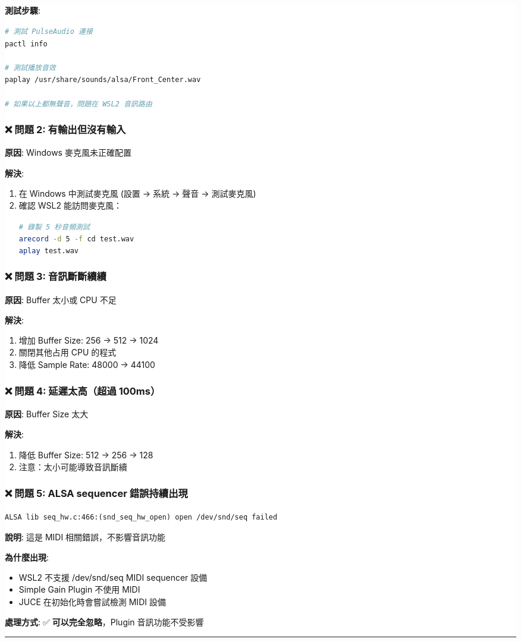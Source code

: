 **測試步驟**:
```bash
# 測試 PulseAudio 連接
pactl info

# 測試播放音效
paplay /usr/share/sounds/alsa/Front_Center.wav

# 如果以上都無聲音，問題在 WSL2 音訊路由
```

### ❌ 問題 2: 有輸出但沒有輸入

**原因**: Windows 麥克風未正確配置

**解決**:
1. 在 Windows 中測試麥克風 (設置 → 系統 → 聲音 → 測試麥克風)
2. 確認 WSL2 能訪問麥克風：
   ```bash
   # 錄製 5 秒音頻測試
   arecord -d 5 -f cd test.wav
   aplay test.wav
   ```

### ❌ 問題 3: 音訊斷斷續續

**原因**: Buffer 太小或 CPU 不足

**解決**:
1. 增加 Buffer Size: 256 → 512 → 1024
2. 關閉其他占用 CPU 的程式
3. 降低 Sample Rate: 48000 → 44100

### ❌ 問題 4: 延遲太高（超過 100ms）

**原因**: Buffer Size 太大

**解決**:
1. 降低 Buffer Size: 512 → 256 → 128
2. 注意：太小可能導致音訊斷續

### ❌ 問題 5: ALSA sequencer 錯誤持續出現

```
ALSA lib seq_hw.c:466:(snd_seq_hw_open) open /dev/snd/seq failed
```

**說明**: 這是 MIDI 相關錯誤，不影響音訊功能

**為什麼出現**:
- WSL2 不支援 /dev/snd/seq MIDI sequencer 設備
- Simple Gain Plugin 不使用 MIDI
- JUCE 在初始化時會嘗試檢測 MIDI 設備

**處理方式**:
✅ **可以完全忽略**，Plugin 音訊功能不受影響

---